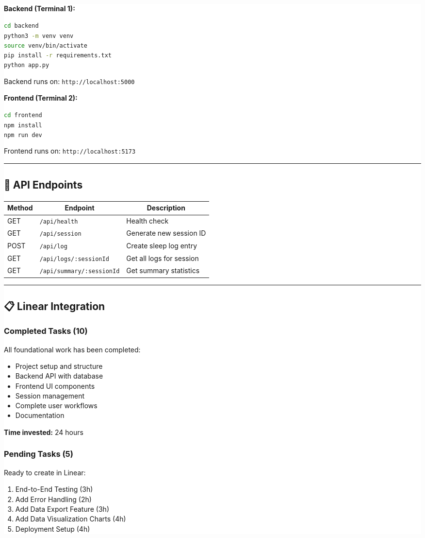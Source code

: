 **Backend (Terminal 1):**
```bash
cd backend
python3 -m venv venv
source venv/bin/activate
pip install -r requirements.txt
python app.py
```
Backend runs on: `http://localhost:5000`

**Frontend (Terminal 2):**
```bash
cd frontend
npm install
npm run dev
```
Frontend runs on: `http://localhost:5173`

---

## 🔌 API Endpoints

| Method | Endpoint | Description |
|--------|----------|-------------|
| GET | `/api/health` | Health check |
| GET | `/api/session` | Generate new session ID |
| POST | `/api/log` | Create sleep log entry |
| GET | `/api/logs/:sessionId` | Get all logs for session |
| GET | `/api/summary/:sessionId` | Get summary statistics |

---

## 📋 Linear Integration

### Completed Tasks (10)
All foundational work has been completed:
- Project setup and structure
- Backend API with database
- Frontend UI components  
- Session management
- Complete user workflows
- Documentation

**Time invested:** 24 hours

### Pending Tasks (5)
Ready to create in Linear:
1. End-to-End Testing (3h)
2. Add Error Handling (2h)
3. Add Data Export Feature (3h)
4. Add Data Visualization Charts (4h)
5. Deployment Setup (4h)
